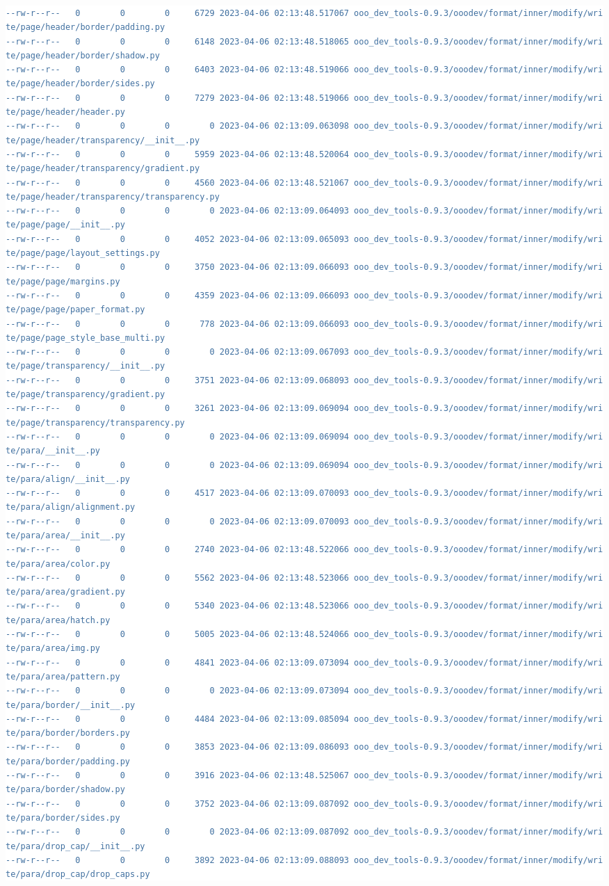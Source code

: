 ```diff
--rw-r--r--   0        0        0     6729 2023-04-06 02:13:48.517067 ooo_dev_tools-0.9.3/ooodev/format/inner/modify/write/page/header/border/padding.py
--rw-r--r--   0        0        0     6148 2023-04-06 02:13:48.518065 ooo_dev_tools-0.9.3/ooodev/format/inner/modify/write/page/header/border/shadow.py
--rw-r--r--   0        0        0     6403 2023-04-06 02:13:48.519066 ooo_dev_tools-0.9.3/ooodev/format/inner/modify/write/page/header/border/sides.py
--rw-r--r--   0        0        0     7279 2023-04-06 02:13:48.519066 ooo_dev_tools-0.9.3/ooodev/format/inner/modify/write/page/header/header.py
--rw-r--r--   0        0        0        0 2023-04-06 02:13:09.063098 ooo_dev_tools-0.9.3/ooodev/format/inner/modify/write/page/header/transparency/__init__.py
--rw-r--r--   0        0        0     5959 2023-04-06 02:13:48.520064 ooo_dev_tools-0.9.3/ooodev/format/inner/modify/write/page/header/transparency/gradient.py
--rw-r--r--   0        0        0     4560 2023-04-06 02:13:48.521067 ooo_dev_tools-0.9.3/ooodev/format/inner/modify/write/page/header/transparency/transparency.py
--rw-r--r--   0        0        0        0 2023-04-06 02:13:09.064093 ooo_dev_tools-0.9.3/ooodev/format/inner/modify/write/page/page/__init__.py
--rw-r--r--   0        0        0     4052 2023-04-06 02:13:09.065093 ooo_dev_tools-0.9.3/ooodev/format/inner/modify/write/page/page/layout_settings.py
--rw-r--r--   0        0        0     3750 2023-04-06 02:13:09.066093 ooo_dev_tools-0.9.3/ooodev/format/inner/modify/write/page/page/margins.py
--rw-r--r--   0        0        0     4359 2023-04-06 02:13:09.066093 ooo_dev_tools-0.9.3/ooodev/format/inner/modify/write/page/page/paper_format.py
--rw-r--r--   0        0        0      778 2023-04-06 02:13:09.066093 ooo_dev_tools-0.9.3/ooodev/format/inner/modify/write/page/page_style_base_multi.py
--rw-r--r--   0        0        0        0 2023-04-06 02:13:09.067093 ooo_dev_tools-0.9.3/ooodev/format/inner/modify/write/page/transparency/__init__.py
--rw-r--r--   0        0        0     3751 2023-04-06 02:13:09.068093 ooo_dev_tools-0.9.3/ooodev/format/inner/modify/write/page/transparency/gradient.py
--rw-r--r--   0        0        0     3261 2023-04-06 02:13:09.069094 ooo_dev_tools-0.9.3/ooodev/format/inner/modify/write/page/transparency/transparency.py
--rw-r--r--   0        0        0        0 2023-04-06 02:13:09.069094 ooo_dev_tools-0.9.3/ooodev/format/inner/modify/write/para/__init__.py
--rw-r--r--   0        0        0        0 2023-04-06 02:13:09.069094 ooo_dev_tools-0.9.3/ooodev/format/inner/modify/write/para/align/__init__.py
--rw-r--r--   0        0        0     4517 2023-04-06 02:13:09.070093 ooo_dev_tools-0.9.3/ooodev/format/inner/modify/write/para/align/alignment.py
--rw-r--r--   0        0        0        0 2023-04-06 02:13:09.070093 ooo_dev_tools-0.9.3/ooodev/format/inner/modify/write/para/area/__init__.py
--rw-r--r--   0        0        0     2740 2023-04-06 02:13:48.522066 ooo_dev_tools-0.9.3/ooodev/format/inner/modify/write/para/area/color.py
--rw-r--r--   0        0        0     5562 2023-04-06 02:13:48.523066 ooo_dev_tools-0.9.3/ooodev/format/inner/modify/write/para/area/gradient.py
--rw-r--r--   0        0        0     5340 2023-04-06 02:13:48.523066 ooo_dev_tools-0.9.3/ooodev/format/inner/modify/write/para/area/hatch.py
--rw-r--r--   0        0        0     5005 2023-04-06 02:13:48.524066 ooo_dev_tools-0.9.3/ooodev/format/inner/modify/write/para/area/img.py
--rw-r--r--   0        0        0     4841 2023-04-06 02:13:09.073094 ooo_dev_tools-0.9.3/ooodev/format/inner/modify/write/para/area/pattern.py
--rw-r--r--   0        0        0        0 2023-04-06 02:13:09.073094 ooo_dev_tools-0.9.3/ooodev/format/inner/modify/write/para/border/__init__.py
--rw-r--r--   0        0        0     4484 2023-04-06 02:13:09.085094 ooo_dev_tools-0.9.3/ooodev/format/inner/modify/write/para/border/borders.py
--rw-r--r--   0        0        0     3853 2023-04-06 02:13:09.086093 ooo_dev_tools-0.9.3/ooodev/format/inner/modify/write/para/border/padding.py
--rw-r--r--   0        0        0     3916 2023-04-06 02:13:48.525067 ooo_dev_tools-0.9.3/ooodev/format/inner/modify/write/para/border/shadow.py
--rw-r--r--   0        0        0     3752 2023-04-06 02:13:09.087092 ooo_dev_tools-0.9.3/ooodev/format/inner/modify/write/para/border/sides.py
--rw-r--r--   0        0        0        0 2023-04-06 02:13:09.087092 ooo_dev_tools-0.9.3/ooodev/format/inner/modify/write/para/drop_cap/__init__.py
--rw-r--r--   0        0        0     3892 2023-04-06 02:13:09.088093 ooo_dev_tools-0.9.3/ooodev/format/inner/modify/write/para/drop_cap/drop_caps.py
```